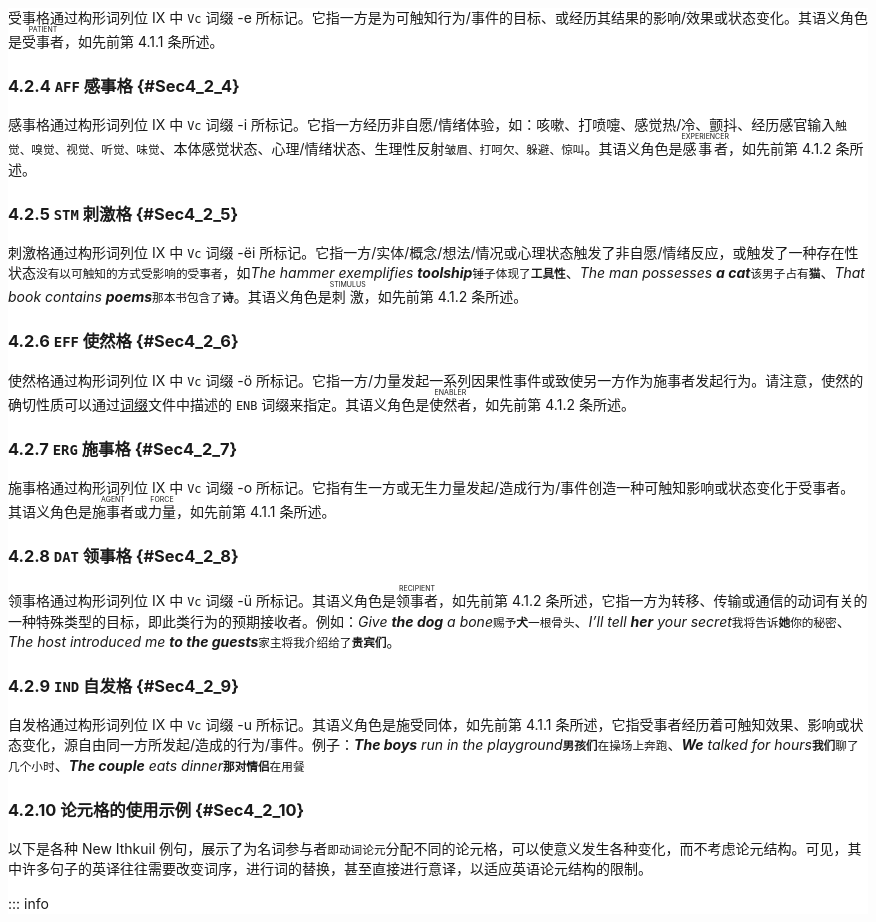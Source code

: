 受事格通过构形词列位 IX 中 `Vc` 词缀 -e 所标记。它指一方是为可触知行为/事件的目标、或经历其结果的影响/效果或状态变化。其语义角色是<ruby>受事者<rp>(</rp><rt>PATIENT</rt><rp>)</rp></ruby>，如先前第 4.1.1 条所述。

### 4.2.4 `AFF` 感事格 {#Sec4_2_4}

感事格通过构形词列位 IX 中 `Vc` 词缀 -i 所标记。它指一方经历非自愿/情绪体验，如：咳嗽、打喷嚏、感觉热/冷、颤抖、经历感官输入<small class="parnt">触觉、嗅觉、视觉、听觉、味觉</small>、本体感觉状态、心理/情绪状态、生理性反射<small class="parnt">皱眉、打呵欠、躲避、惊叫</small>。其语义角色是<ruby>感事者<rp>(</rp><rt>EXPERIENCER</rt><rp>)</rp></ruby>，如先前第 4.1.2 条所述。

### 4.2.5 `STM` 刺激格 {#Sec4_2_5}

刺激格通过构形词列位 IX 中 `Vc` 词缀 -ëi 所标记。它指一方/实体/概念/想法/情况或心理状态触发了非自愿/情绪反应，或触发了一种存在性状态<small class="parnt">没有以可触知的方式受影响的受事者</small>，如<em>The hammer exemplifies <strong>toolship</strong></em><small class="parnt">锤子体现了<strong>工具性</strong></small>、<em>The man possesses <strong>a cat</strong></em><small class="parnt">该男子占有<strong>猫</strong></small>、<em>That book contains <strong>poems</strong></em><small class="parnt">那本书包含了<strong>诗</strong></small>。其语义角色是<ruby>刺激<rp>(</rp><rt>STIMULUS</rt><rp>)</rp></ruby>，如先前第 4.1.2 条所述。

### 4.2.6 `EFF` 使然格 {#Sec4_2_6}

使然格通过构形词列位 IX 中 `Vc` 词缀 -ö 所标记。它指一方/力量发起一系列因果性事件或致使另一方作为施事者发起行为。请注意，使然的确切性质可以通过[词缀](http://ithkuil.net/newithkuil_affixes.pdf)文件中描述的 `ENB` 词缀来指定。其语义角色是<ruby>使然者<rp>(</rp><rt>ENABLER</rt><rp>)</rp></ruby>，如先前第 4.1.2 条所述。

### 4.2.7 `ERG` 施事格 {#Sec4_2_7}

施事格通过构形词列位 IX 中 `Vc` 词缀 -o 所标记。它指有生一方或无生力量发起/造成行为/事件创造一种可触知影响或状态变化于受事者。其语义角色是<ruby>施事者<rp>(</rp><rt>AGENT</rt><rp>)</rp></ruby>或<ruby>力量<rp>(</rp><rt>FORCE</rt><rp>)</rp></ruby>，如先前第 4.1.1 条所述。

### 4.2.8 `DAT` 领事格 {#Sec4_2_8}

领事格通过构形词列位 IX 中 `Vc` 词缀 -ü 所标记。其语义角色是<ruby>领事者<rp>(</rp><rt>RECIPIENT</rt><rp>)</rp></ruby>，如先前第 4.1.2 条所述，它指一方为转移、传输或通信的动词有关的一种特殊类型的目标，即此类行为的预期接收者。例如：<em>Give <strong>the dog</strong> a bone</em><small class="parnt">赐予<strong>犬</strong>一根骨头</small>、<em>I’ll tell <strong>her</strong> your secret</em><small class="parnt">我将告诉<strong>她</strong>你的秘密</small>、<em>The host introduced me <strong>to the guests</strong></em><small class="parnt">家主将我介绍给了<strong>贵宾们</strong></small>。

### 4.2.9 `IND` 自发格 {#Sec4_2_9}

自发格通过构形词列位 IX 中 `Vc` 词缀 -u 所标记。其语义角色是施受同体，如先前第 4.1.1 条所述，它指受事者经历着可触知效果、影响或状态变化，源自由同一方所发起/造成的行为/事件。例子：<em><strong>The boys</strong> run in the playground</em><small class="parnt"><strong>男孩们</strong>在操场上奔跑</small>、<em><strong>We</strong> talked for hours</em><small class="parnt"><strong>我们</strong>聊了几个小时</small>、<em><strong>The couple</strong> eats dinner</em><small class="parnt"><strong>那对情侣</strong>在用餐</small>

### 4.2.10 论元格的使用示例 {#Sec4_2_10}

以下是各种 New Ithkuil 例句，展示了为名词参与者<small class="parnt">即动词论元</small>分配不同的论元格，可以使意义发生各种变化，而不考虑论元结构。可见，其中许多句子的英译往往需要改变词序，进行词的替换，甚至直接进行意译，以适应英语论元结构的限制。



::: info
